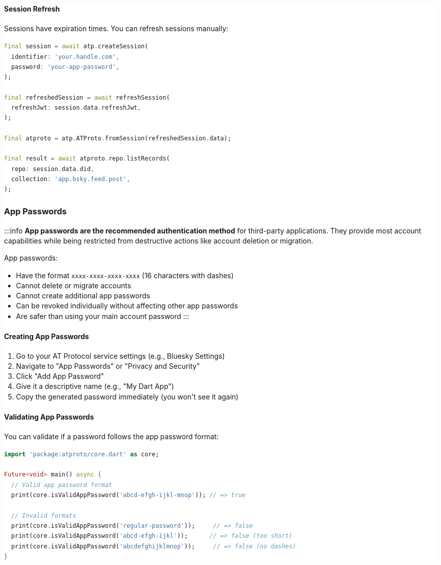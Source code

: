 #### Session Refresh

Sessions have expiration times. You can refresh sessions manually:

```dart
final session = await atp.createSession(
  identifier: 'your.handle.com',
  password: 'your-app-password',
);

final refreshedSession = await refreshSession(
  refreshJwt: session.data.refreshJwt,
);

final atproto = atp.ATProto.fromSession(refreshedSession.data);

final result = await atproto.repo.listRecords(
  repo: session.data.did,
  collection: 'app.bsky.feed.post',
);
```

### App Passwords

:::info
**App passwords are the recommended authentication method** for third-party applications. They provide most account capabilities while being restricted from destructive actions like account deletion or migration.

App passwords:
- Have the format `xxxx-xxxx-xxxx-xxxx` (16 characters with dashes)
- Cannot delete or migrate accounts
- Cannot create additional app passwords
- Can be revoked individually without affecting other app passwords
- Are safer than using your main account password
:::

#### Creating App Passwords

1. Go to your AT Protocol service settings (e.g., Bluesky Settings)
2. Navigate to "App Passwords" or "Privacy and Security"
3. Click "Add App Password"
4. Give it a descriptive name (e.g., "My Dart App")
5. Copy the generated password immediately (you won't see it again)

#### Validating App Passwords

You can validate if a password follows the app password format:

```dart
import 'package:atproto/core.dart' as core;

Future<void> main() async {
  // Valid app password format
  print(core.isValidAppPassword('abcd-efgh-ijkl-mnop')); // => true
  
  // Invalid formats
  print(core.isValidAppPassword('regular-password'));     // => false
  print(core.isValidAppPassword('abcd-efgh-ijkl'));      // => false (too short)
  print(core.isValidAppPassword('abcdefghijklmnop'));     // => false (no dashes)
}
```
